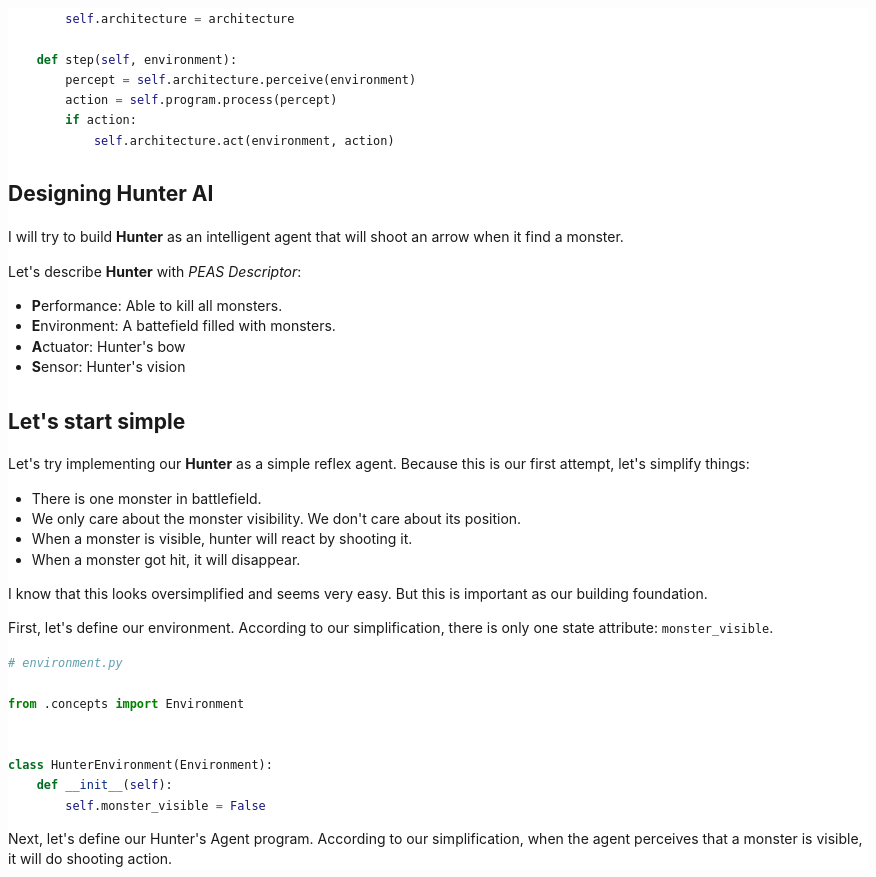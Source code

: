 ```python
        self.architecture = architecture

    def step(self, environment):
        percept = self.architecture.perceive(environment)
        action = self.program.process(percept)
        if action:
            self.architecture.act(environment, action)

```

## Designing Hunter AI

I will try to build **Hunter** as an intelligent agent that will shoot an arrow when it find a monster.

Let's describe **Hunter** with _PEAS Descriptor_:

* **P**erformance: Able to kill all monsters.
* **E**nvironment: A battefield filled with monsters.
* **A**ctuator: Hunter's bow
* **S**ensor: Hunter's vision


## Let's start simple

Let's try implementing our **Hunter** as a simple reflex agent.
Because this is our first attempt, let's simplify things:

* There is one monster in battlefield.
* We only care about the monster visibility. We don't care about its position.
* When a monster is visible, hunter will react by shooting it.
* When a monster got hit, it will disappear.

I know that this looks oversimplified and seems very easy.
But this is important as our building foundation.


First, let's define our environment.
According to our simplification, there is only one state attribute: `monster_visible`.

```python
# environment.py

from .concepts import Environment


class HunterEnvironment(Environment):
    def __init__(self):
        self.monster_visible = False
```


Next, let's define our Hunter's Agent program.
According to our simplification, when the agent perceives that a monster is visible, it will do shooting action.
